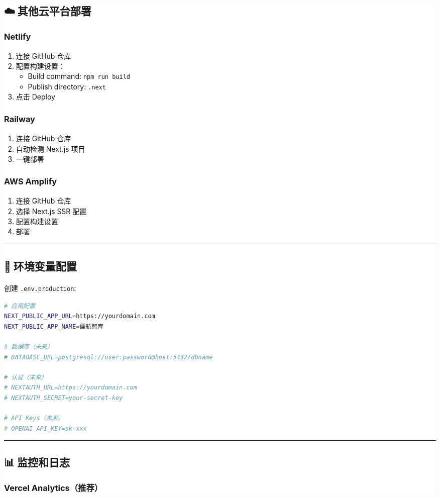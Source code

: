 
## ☁️ 其他云平台部署

### Netlify

1. 连接 GitHub 仓库
2. 配置构建设置：
   - Build command: `npm run build`
   - Publish directory: `.next`
3. 点击 Deploy

### Railway

1. 连接 GitHub 仓库
2. 自动检测 Next.js 项目
3. 一键部署

### AWS Amplify

1. 连接 GitHub 仓库
2. 选择 Next.js SSR 配置
3. 配置构建设置
4. 部署

---

## 🔧 环境变量配置

创建 `.env.production`:

```bash
# 应用配置
NEXT_PUBLIC_APP_URL=https://yourdomain.com
NEXT_PUBLIC_APP_NAME=儒航智库

# 数据库（未来）
# DATABASE_URL=postgresql://user:password@host:5432/dbname

# 认证（未来）
# NEXTAUTH_URL=https://yourdomain.com
# NEXTAUTH_SECRET=your-secret-key

# API Keys（未来）
# OPENAI_API_KEY=sk-xxx
```

---

## 📊 监控和日志

### Vercel Analytics（推荐）
